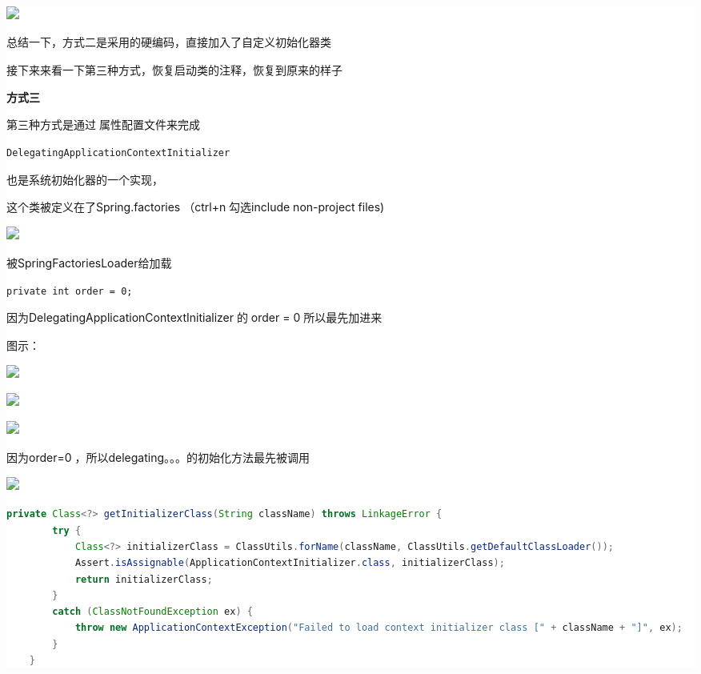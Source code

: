 ![](/22.png)

总结一下，方式二是采用的硬编码，直接加入了自定义初始化器类



接下来来看一下第三种方式，恢复启动类的注释，恢复到原来的样子

**方式三**

第三种方式是通过 属性配置文件来完成

```
DelegatingApplicationContextInitializer
```

也是系统初始化器的一个实现，

这个类被定义在了Spring.factories （ctrl+n 勾选include non-project files)





![](/23.png)

被SpringFactoriesLoader给加载

```
private int order = 0;
```

因为DelegatingApplicationContextInitializer 的 order = 0 所以最先加进来

图示：

![](/24.png)

![](/25.png)



![](/26.png)

因为order=0 ，所以delegating。。。的初始化方法最先被调用




![](/27.png)



```java
private Class<?> getInitializerClass(String className) throws LinkageError {
		try {
			Class<?> initializerClass = ClassUtils.forName(className, ClassUtils.getDefaultClassLoader());
			Assert.isAssignable(ApplicationContextInitializer.class, initializerClass);
			return initializerClass;
		}
		catch (ClassNotFoundException ex) {
			throw new ApplicationContextException("Failed to load context initializer class [" + className + "]", ex);
		}
	}

```
